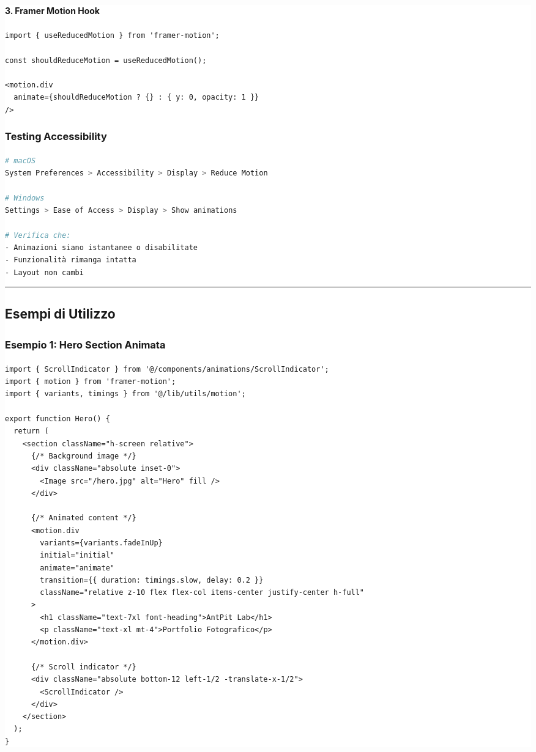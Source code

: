 #### 3. Framer Motion Hook

```tsx
import { useReducedMotion } from 'framer-motion';

const shouldReduceMotion = useReducedMotion();

<motion.div
  animate={shouldReduceMotion ? {} : { y: 0, opacity: 1 }}
/>
```

### Testing Accessibility

```bash
# macOS
System Preferences > Accessibility > Display > Reduce Motion

# Windows
Settings > Ease of Access > Display > Show animations

# Verifica che:
- Animazioni siano istantanee o disabilitate
- Funzionalità rimanga intatta
- Layout non cambi
```

---

## Esempi di Utilizzo

### Esempio 1: Hero Section Animata

```tsx
import { ScrollIndicator } from '@/components/animations/ScrollIndicator';
import { motion } from 'framer-motion';
import { variants, timings } from '@/lib/utils/motion';

export function Hero() {
  return (
    <section className="h-screen relative">
      {/* Background image */}
      <div className="absolute inset-0">
        <Image src="/hero.jpg" alt="Hero" fill />
      </div>

      {/* Animated content */}
      <motion.div
        variants={variants.fadeInUp}
        initial="initial"
        animate="animate"
        transition={{ duration: timings.slow, delay: 0.2 }}
        className="relative z-10 flex flex-col items-center justify-center h-full"
      >
        <h1 className="text-7xl font-heading">AntPit Lab</h1>
        <p className="text-xl mt-4">Portfolio Fotografico</p>
      </motion.div>

      {/* Scroll indicator */}
      <div className="absolute bottom-12 left-1/2 -translate-x-1/2">
        <ScrollIndicator />
      </div>
    </section>
  );
}
```